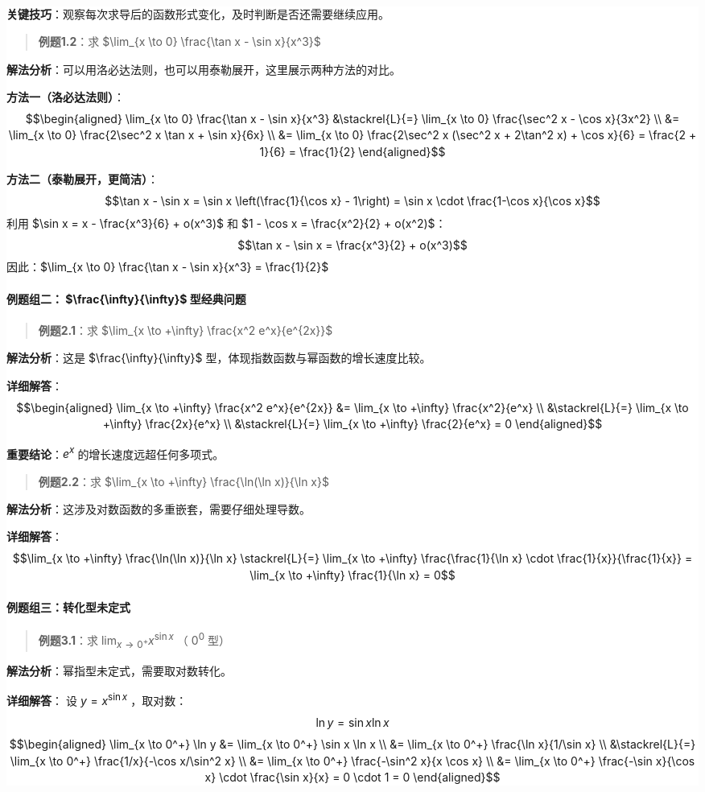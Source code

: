 **关键技巧**：观察每次求导后的函数形式变化，及时判断是否还需要继续应用。

> **例题1.2**：求 $\lim_{x \to 0} \frac{\tan x - \sin x}{x^3}$

**解法分析**：可以用洛必达法则，也可以用泰勒展开，这里展示两种方法的对比。

**方法一（洛必达法则）**：
$$\begin{aligned}
\lim_{x \to 0} \frac{\tan x - \sin x}{x^3} &\stackrel{L}{=} \lim_{x \to 0} \frac{\sec^2 x - \cos x}{3x^2} \\
&= \lim_{x \to 0} \frac{2\sec^2 x \tan x + \sin x}{6x} \\
&= \lim_{x \to 0} \frac{2\sec^2 x (\sec^2 x + 2\tan^2 x) + \cos x}{6} = \frac{2 + 1}{6} = \frac{1}{2}
\end{aligned}$$

**方法二（泰勒展开，更简洁）**：
$$\tan x - \sin x = \sin x \left(\frac{1}{\cos x} - 1\right) = \sin x \cdot \frac{1-\cos x}{\cos x}$$
利用 $\sin x = x - \frac{x^3}{6} + o(x^3)$ 和 $1 - \cos x = \frac{x^2}{2} + o(x^2)$：
$$\tan x - \sin x = \frac{x^3}{2} + o(x^3)$$
因此：$\lim_{x \to 0} \frac{\tan x - \sin x}{x^3} = \frac{1}{2}$

#### **例题组二： $\frac{\infty}{\infty}$ 型经典问题**

> **例题2.1**：求 $\lim_{x \to +\infty} \frac{x^2 e^x}{e^{2x}}$

**解法分析**：这是 $\frac{\infty}{\infty}$ 型，体现指数函数与幂函数的增长速度比较。

**详细解答**：
$$\begin{aligned}
\lim_{x \to +\infty} \frac{x^2 e^x}{e^{2x}} &= \lim_{x \to +\infty} \frac{x^2}{e^x} \\
&\stackrel{L}{=} \lim_{x \to +\infty} \frac{2x}{e^x} \\
&\stackrel{L}{=} \lim_{x \to +\infty} \frac{2}{e^x} = 0
\end{aligned}$$

**重要结论**：$e^x$ 的增长速度远超任何多项式。

> **例题2.2**：求 $\lim_{x \to +\infty} \frac{\ln(\ln x)}{\ln x}$

**解法分析**：这涉及对数函数的多重嵌套，需要仔细处理导数。

**详细解答**：
$$\lim_{x \to +\infty} \frac{\ln(\ln x)}{\ln x} \stackrel{L}{=} \lim_{x \to +\infty} \frac{\frac{1}{\ln x} \cdot \frac{1}{x}}{\frac{1}{x}} = \lim_{x \to +\infty} \frac{1}{\ln x} = 0$$

#### **例题组三：转化型未定式**

> **例题3.1**：求 $\lim_{x \to 0^+} x^{\sin x}$ （ $0^0$ 型）

**解法分析**：幂指型未定式，需要取对数转化。

**详细解答**：
设 $y = x^{\sin x}$ ，取对数：
$$\ln y = \sin x \ln x$$
$$\begin{aligned}
\lim_{x \to 0^+} \ln y &= \lim_{x \to 0^+} \sin x \ln x \\
&= \lim_{x \to 0^+} \frac{\ln x}{1/\sin x} \\
&\stackrel{L}{=} \lim_{x \to 0^+} \frac{1/x}{-\cos x/\sin^2 x} \\
&= \lim_{x \to 0^+} \frac{-\sin^2 x}{x \cos x} \\
&= \lim_{x \to 0^+} \frac{-\sin x}{\cos x} \cdot \frac{\sin x}{x} = 0 \cdot 1 = 0
\end{aligned}$$
